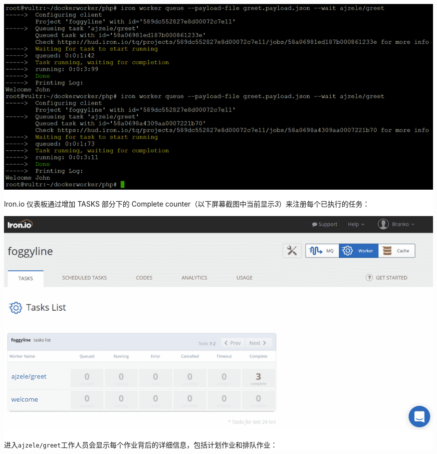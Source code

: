![](img/14d527b1-f84d-4879-9f90-b6e337065ab5.png)

Iron.io 仪表板通过增加 TASKS 部分下的 Complete counter（以下屏幕截图中当前显示*3*）来注册每个已执行的任务：

![](img/1cc021bf-9195-40a4-95a2-0588d956d8bc.png)

进入`ajzele/greet`工作人员会显示每个作业背后的详细信息，包括计划作业和排队作业：
